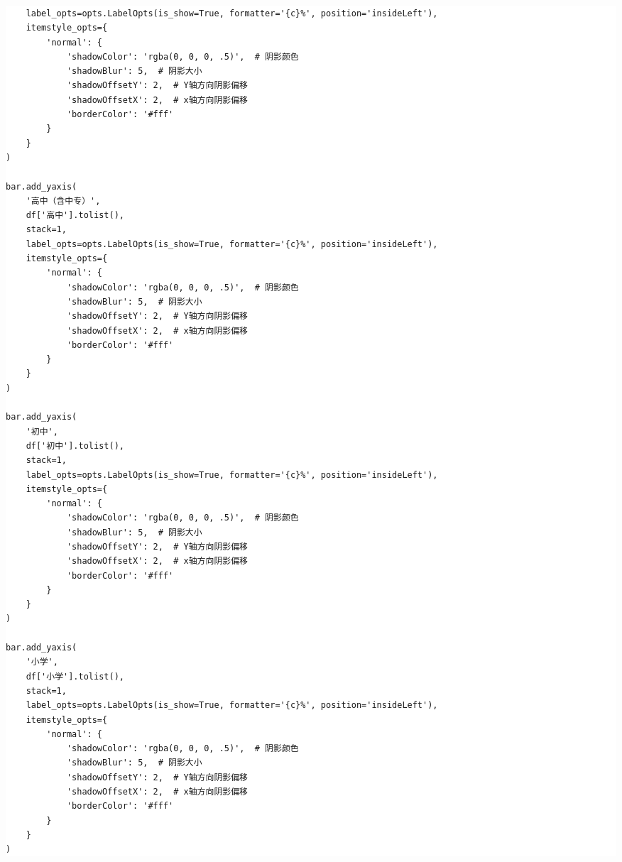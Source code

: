         label_opts=opts.LabelOpts(is_show=True, formatter='{c}%', position='insideLeft'),
        itemstyle_opts={
            'normal': {
                'shadowColor': 'rgba(0, 0, 0, .5)',  # 阴影颜色
                'shadowBlur': 5,  # 阴影大小
                'shadowOffsetY': 2,  # Y轴方向阴影偏移
                'shadowOffsetX': 2,  # x轴方向阴影偏移
                'borderColor': '#fff'
            }
        }
    )

    bar.add_yaxis(
        '高中（含中专）',
        df['高中'].tolist(),
        stack=1,
        label_opts=opts.LabelOpts(is_show=True, formatter='{c}%', position='insideLeft'),
        itemstyle_opts={
            'normal': {
                'shadowColor': 'rgba(0, 0, 0, .5)',  # 阴影颜色
                'shadowBlur': 5,  # 阴影大小
                'shadowOffsetY': 2,  # Y轴方向阴影偏移
                'shadowOffsetX': 2,  # x轴方向阴影偏移
                'borderColor': '#fff'
            }
        }
    )

    bar.add_yaxis(
        '初中',
        df['初中'].tolist(),
        stack=1,
        label_opts=opts.LabelOpts(is_show=True, formatter='{c}%', position='insideLeft'),
        itemstyle_opts={
            'normal': {
                'shadowColor': 'rgba(0, 0, 0, .5)',  # 阴影颜色
                'shadowBlur': 5,  # 阴影大小
                'shadowOffsetY': 2,  # Y轴方向阴影偏移
                'shadowOffsetX': 2,  # x轴方向阴影偏移
                'borderColor': '#fff'
            }
        }
    )

    bar.add_yaxis(
        '小学',
        df['小学'].tolist(),
        stack=1,
        label_opts=opts.LabelOpts(is_show=True, formatter='{c}%', position='insideLeft'),
        itemstyle_opts={
            'normal': {
                'shadowColor': 'rgba(0, 0, 0, .5)',  # 阴影颜色
                'shadowBlur': 5,  # 阴影大小
                'shadowOffsetY': 2,  # Y轴方向阴影偏移
                'shadowOffsetX': 2,  # x轴方向阴影偏移
                'borderColor': '#fff'
            }
        }
    )
